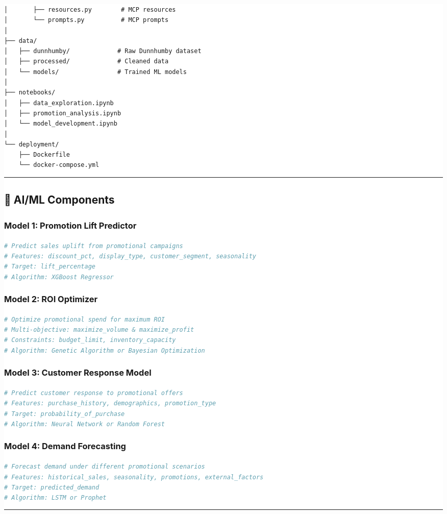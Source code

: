 ```
│       ├── resources.py        # MCP resources
│       └── prompts.py          # MCP prompts
│
├── data/
│   ├── dunnhumby/             # Raw Dunnhumby dataset
│   ├── processed/             # Cleaned data
│   └── models/                # Trained ML models
│
├── notebooks/
│   ├── data_exploration.ipynb
│   ├── promotion_analysis.ipynb
│   └── model_development.ipynb
│
└── deployment/
    ├── Dockerfile
    └── docker-compose.yml
```

---

## 🤖 AI/ML Components

### Model 1: Promotion Lift Predictor
```python
# Predict sales uplift from promotional campaigns
# Features: discount_pct, display_type, customer_segment, seasonality
# Target: lift_percentage
# Algorithm: XGBoost Regressor
```

### Model 2: ROI Optimizer
```python
# Optimize promotional spend for maximum ROI
# Multi-objective: maximize_volume & maximize_profit
# Constraints: budget_limit, inventory_capacity
# Algorithm: Genetic Algorithm or Bayesian Optimization
```

### Model 3: Customer Response Model
```python
# Predict customer response to promotional offers
# Features: purchase_history, demographics, promotion_type
# Target: probability_of_purchase
# Algorithm: Neural Network or Random Forest
```

### Model 4: Demand Forecasting
```python
# Forecast demand under different promotional scenarios
# Features: historical_sales, seasonality, promotions, external_factors
# Target: predicted_demand
# Algorithm: LSTM or Prophet
```

---